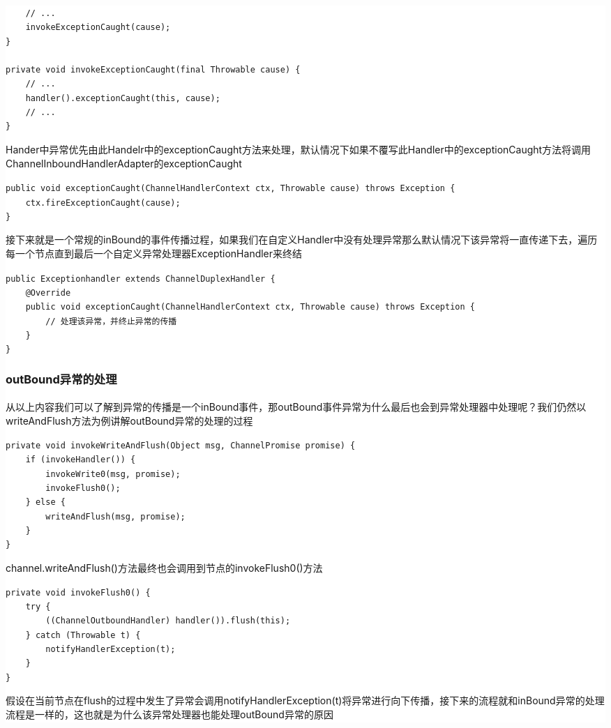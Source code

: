 ```
    // ...
    invokeExceptionCaught(cause);
}

private void invokeExceptionCaught(final Throwable cause) {
    // ...
    handler().exceptionCaught(this, cause);
    // ...
}
```
Hander中异常优先由此Handelr中的exceptionCaught方法来处理，默认情况下如果不覆写此Handler中的exceptionCaught方法将调用ChannelInboundHandlerAdapter的exceptionCaught
```
public void exceptionCaught(ChannelHandlerContext ctx, Throwable cause) throws Exception {
    ctx.fireExceptionCaught(cause);
}
```
接下来就是一个常规的inBound的事件传播过程，如果我们在自定义Handler中没有处理异常那么默认情况下该异常将一直传递下去，遍历每一个节点直到最后一个自定义异常处理器ExceptionHandler来终结
```
public Exceptionhandler extends ChannelDuplexHandler {
    @Override
    public void exceptionCaught(ChannelHandlerContext ctx, Throwable cause) throws Exception {
        // 处理该异常，并终止异常的传播
    }
}
```
### outBound异常的处理

从以上内容我们可以了解到异常的传播是一个inBound事件，那outBound事件异常为什么最后也会到异常处理器中处理呢？我们仍然以writeAndFlush方法为例讲解outBound异常的处理的过程
```
private void invokeWriteAndFlush(Object msg, ChannelPromise promise) {
    if (invokeHandler()) {
        invokeWrite0(msg, promise);
        invokeFlush0();
    } else {
        writeAndFlush(msg, promise);
    }
}
```
channel.writeAndFlush()方法最终也会调用到节点的invokeFlush0()方法
```
private void invokeFlush0() {
    try {
        ((ChannelOutboundHandler) handler()).flush(this);
    } catch (Throwable t) {
        notifyHandlerException(t);
    }
}
```
假设在当前节点在flush的过程中发生了异常会调用notifyHandlerException(t)将异常进行向下传播，接下来的流程就和inBound异常的处理流程是一样的，这也就是为什么该异常处理器也能处理outBound异常的原因
